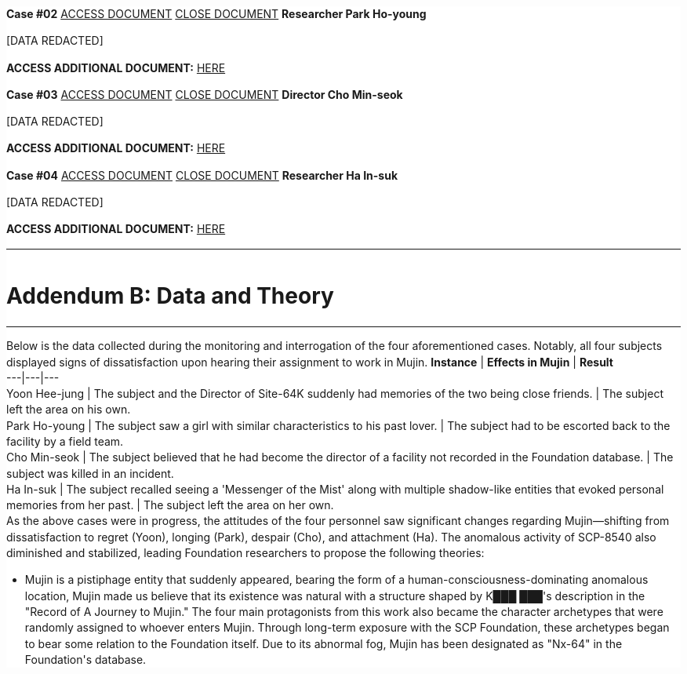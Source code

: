   

  

**Case #02**
[ACCESS DOCUMENT](javascript:;)
[CLOSE DOCUMENT](javascript:;)
**Researcher Park Ho-young**
  
[DATA REDACTED]  
  
  
**ACCESS ADDITIONAL DOCUMENT:** [HERE](/amoris)  
  
  
  

  

**Case #03**
[ACCESS DOCUMENT](javascript:;)
[CLOSE DOCUMENT](javascript:;)
**Director Cho Min-seok**
  
[DATA REDACTED]  
  
  
**ACCESS ADDITIONAL DOCUMENT:** [HERE](/mortis)  
  
  
  

  

**Case #04**
[ACCESS DOCUMENT](javascript:;)
[CLOSE DOCUMENT](javascript:;)
**Researcher Ha In-suk**
  
[DATA REDACTED]  
  
  
**ACCESS ADDITIONAL DOCUMENT:** [HERE](/timoris)  
  
  
  

* * *
# Addendum B: Data and Theory
* * *
Below is the data collected during the monitoring and interrogation of the four aforementioned cases. Notably, all four subjects displayed signs of dissatisfaction upon hearing their assignment to work in Mujin.
**Instance** | **Effects in Mujin** | **Result**  
---|---|---  
Yoon Hee-jung | The subject and the Director of Site-64K suddenly had memories of the two being close friends. | The subject left the area on his own.  
Park Ho-young | The subject saw a girl with similar characteristics to his past lover. | The subject had to be escorted back to the facility by a field team.  
Cho Min-seok | The subject believed that he had become the director of a facility not recorded in the Foundation database. | The subject was killed in an incident.  
Ha In-suk | The subject recalled seeing a 'Messenger of the Mist' along with multiple shadow-like entities that evoked personal memories from her past. | The subject left the area on her own.  
As the above cases were in progress, the attitudes of the four personnel saw significant changes regarding Mujin—shifting from dissatisfaction to regret (Yoon), longing (Park), despair (Cho), and attachment (Ha). The anomalous activity of SCP-8540 also diminished and stabilized, leading Foundation researchers to propose the following theories:
  * Mujin is a pistiphage entity that suddenly appeared, bearing the form of a human-consciousness-dominating anomalous location, Mujin made us believe that its existence was natural with a structure shaped by K███ ███'s description in the "Record of A Journey to Mujin." The four main protagonists from this work also became the character archetypes that were randomly assigned to whoever enters Mujin. Through long-term exposure with the SCP Foundation, these archetypes began to bear some relation to the Foundation itself. Due to its abnormal fog, Mujin has been designated as "Nx-64" in the Foundation's database.